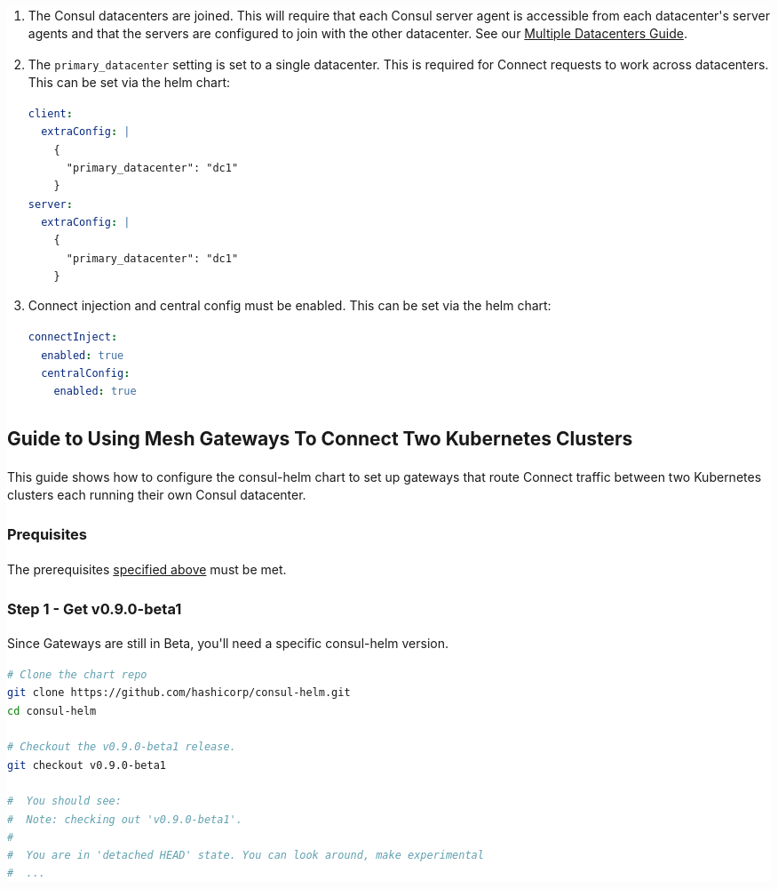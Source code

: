 1. The Consul datacenters are joined. This will require that each Consul server agent
   is accessible from each datacenter's server agents and that the servers are
   configured to join with the other datacenter. See our [Multiple Datacenters Guide](https://learn.hashicorp.com/consul/security-networking/datacenters).
1. The `primary_datacenter` setting is set to a single datacenter. This is required
   for Connect requests to work across datacenters. This can be set via the helm chart:
   
    ```yaml
    client:
      extraConfig: |
        {
          "primary_datacenter": "dc1"
        }
    server:
      extraConfig: |
        {
          "primary_datacenter": "dc1"
        }
    ```
1. Connect injection and central config must be enabled. This can be set via the helm chart:

    ```yaml
    connectInject:
      enabled: true
      centralConfig:
        enabled: true
    ```

## Guide to Using Mesh Gateways To Connect Two Kubernetes Clusters
This guide shows how to configure the consul-helm chart to set up gateways
that route Connect traffic between two Kubernetes clusters each running their
own Consul datacenter.

### Prequisites
The prerequisites [specified above](/docs/platform/k8s/mesh-gateways.html#prequisites)
must be met.

### Step 1 - Get v0.9.0-beta1
Since Gateways are still in Beta, you'll need a specific consul-helm version.

```sh
# Clone the chart repo
git clone https://github.com/hashicorp/consul-helm.git
cd consul-helm

# Checkout the v0.9.0-beta1 release.
git checkout v0.9.0-beta1

#  You should see:
#  Note: checking out 'v0.9.0-beta1'.
#
#  You are in 'detached HEAD' state. You can look around, make experimental
#  ...
```
